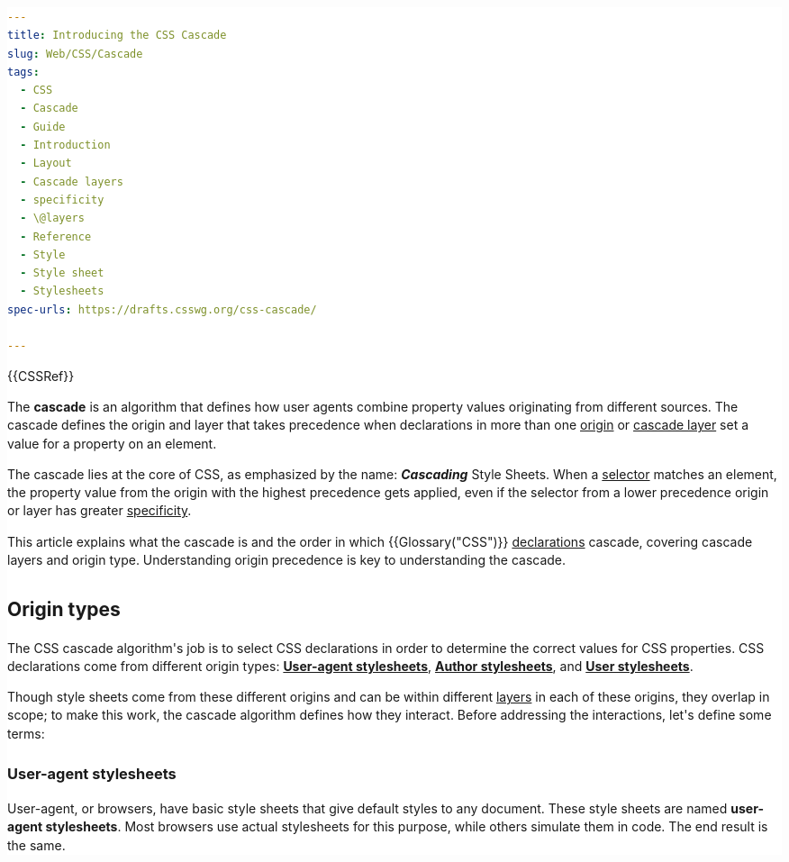 ```yaml
---
title: Introducing the CSS Cascade
slug: Web/CSS/Cascade
tags:
  - CSS
  - Cascade
  - Guide
  - Introduction
  - Layout
  - Cascade layers
  - specificity
  - \@layers
  - Reference
  - Style
  - Style sheet
  - Stylesheets
spec-urls: https://drafts.csswg.org/css-cascade/

---
```

{{CSSRef}}

The **cascade** is an algorithm that defines how user agents combine property values originating from different sources. The cascade defines the origin and layer that takes precedence when declarations in more than one [origin](#origin_types) or [cascade layer](en-US/docs/Web/CSS/@layer) set a value for a property on an element.

The cascade lies at the core of CSS, as emphasized by the name: _**Cascading**_ Style Sheets. When a [selector](/en-US/docs/Web/CSS/CSS_Selectors) matches an element, the property value from the origin with the highest precedence gets applied, even if the selector from a lower precedence origin or layer has greater [specificity](/en-US/docs/Web/CSS/Specificity).  

This article explains what the cascade is and the order in which {{Glossary("CSS")}} [declarations](/en-US/docs/Web/API/CSSStyleDeclaration) cascade, covering cascade layers and origin type. Understanding origin precedence is key to understanding the cascade.

## Origin types

The CSS cascade algorithm's job is to select CSS declarations in order to determine the correct values for CSS properties. CSS declarations come from different origin types: **[User-agent stylesheets](#user-agent_stylesheets)**,  **[Author stylesheets](#author_stylesheets)**, and **[User stylesheets](#user_stylesheets)**.

Though style sheets come from these different origins and can be within different [layers](en-US/docs/Web/CSS/@layer) in each of these origins, they overlap in scope; to make this work, the cascade algorithm defines how they interact. Before addressing the interactions, let's define some terms:

### User-agent stylesheets

User-agent, or browsers, have basic style sheets that give default styles to any document. These style sheets are named **user-agent stylesheets**. Most browsers use actual stylesheets for this purpose, while others simulate them in code. The end result is the same.
